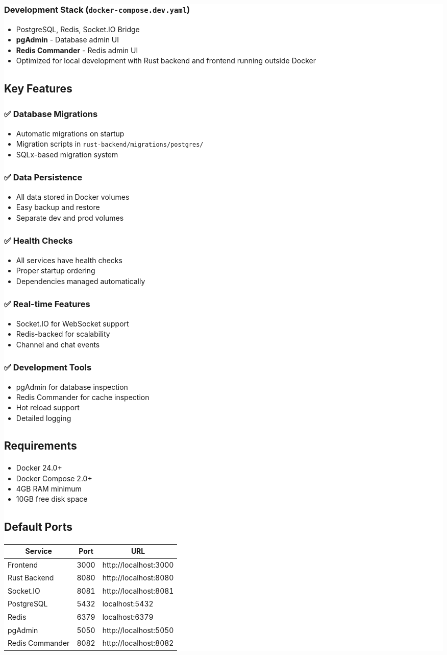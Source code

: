 ### Development Stack (`docker-compose.dev.yaml`)
- PostgreSQL, Redis, Socket.IO Bridge
- **pgAdmin** - Database admin UI
- **Redis Commander** - Redis admin UI
- Optimized for local development with Rust backend and frontend running outside Docker

## Key Features

### ✅ Database Migrations
- Automatic migrations on startup
- Migration scripts in `rust-backend/migrations/postgres/`
- SQLx-based migration system

### ✅ Data Persistence
- All data stored in Docker volumes
- Easy backup and restore
- Separate dev and prod volumes

### ✅ Health Checks
- All services have health checks
- Proper startup ordering
- Dependencies managed automatically

### ✅ Real-time Features
- Socket.IO for WebSocket support
- Redis-backed for scalability
- Channel and chat events

### ✅ Development Tools
- pgAdmin for database inspection
- Redis Commander for cache inspection
- Hot reload support
- Detailed logging

## Requirements

- Docker 24.0+
- Docker Compose 2.0+
- 4GB RAM minimum
- 10GB free disk space

## Default Ports

| Service | Port | URL |
|---------|------|-----|
| Frontend | 3000 | http://localhost:3000 |
| Rust Backend | 8080 | http://localhost:8080 |
| Socket.IO | 8081 | http://localhost:8081 |
| PostgreSQL | 5432 | localhost:5432 |
| Redis | 6379 | localhost:6379 |
| pgAdmin | 5050 | http://localhost:5050 |
| Redis Commander | 8082 | http://localhost:8082 |
